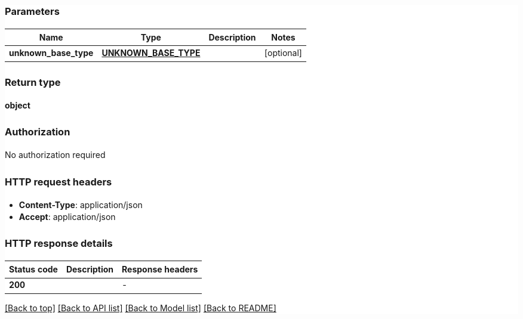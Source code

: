 
### Parameters

Name | Type | Description  | Notes
------------- | ------------- | ------------- | -------------
 **unknown_base_type** | [**UNKNOWN_BASE_TYPE**](UNKNOWN_BASE_TYPE.md)|  | [optional]

### Return type

**object**

### Authorization

No authorization required

### HTTP request headers

 - **Content-Type**: application/json
 - **Accept**: application/json

### HTTP response details
| Status code | Description | Response headers |
|-------------|-------------|------------------|
**200** |  |  -  |

[[Back to top]](#) [[Back to API list]](../README.md#documentation-for-api-endpoints) [[Back to Model list]](../README.md#documentation-for-models) [[Back to README]](../README.md)

